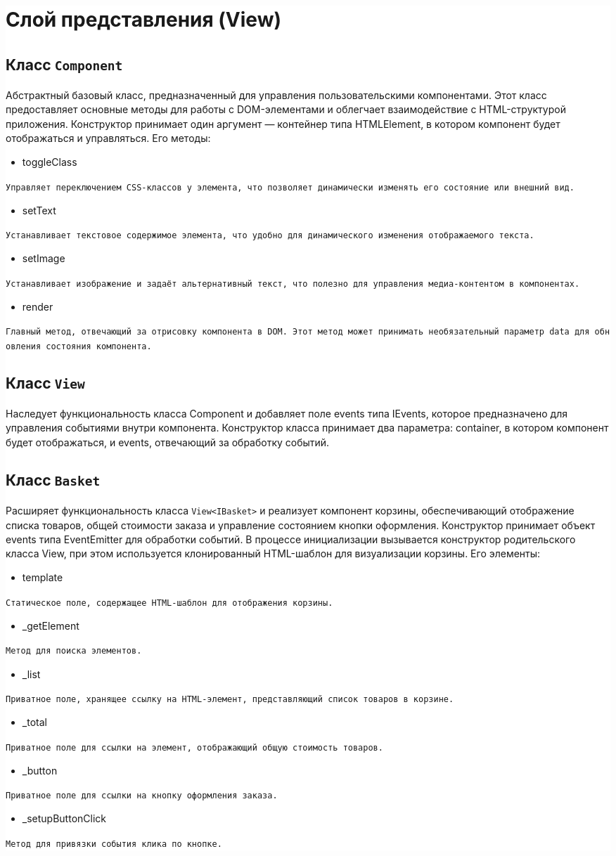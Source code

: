 # Слой представления (View)

## Класс `Component` 
Абстрактный базовый класс, предназначенный для управления пользовательскими компонентами. Этот класс предоставляет основные методы для работы с DOM-элементами и облегчает взаимодействие с HTML-структурой приложения.  Конструктор принимает один аргумент — контейнер типа HTMLElement, в котором компонент будет отображаться и управляться. Его методы:

- toggleClass
```
Управляет переключением CSS-классов у элемента, что позволяет динамически изменять его состояние или внешний вид.
```
- setText
```
Устанавливает текстовое содержимое элемента, что удобно для динамического изменения отображаемого текста.
```
- setImage
```
Устанавливает изображение и задаёт альтернативный текст, что полезно для управления медиа-контентом в компонентах.
```
- render
```
Главный метод, отвечающий за отрисовку компонента в DOM. Этот метод может принимать необязательный параметр data для обновления состояния компонента.
```

## Класс `View`  
Наследует функциональность класса Component и добавляет поле events типа IEvents, которое предназначено для управления событиями внутри компонента. Конструктор класса принимает два параметра: container, в котором компонент будет отображаться, и events, отвечающий за обработку событий.

## Класс `Basket` 
Pасширяет функциональность класса `View<IBasket>` и реализует компонент корзины, обеспечивающий отображение списка товаров, общей стоимости заказа и управление состоянием кнопки оформления. Конструктор принимает объект events типа EventEmitter для обработки событий. В процессе инициализации вызывается конструктор родительского класса View, при этом используется клонированный HTML-шаблон для визуализации корзины. Его элементы:

- template
```
Статическое поле, содержащее HTML-шаблон для отображения корзины.
```
- _getElement
```
Метод для поиска элементов.
```
- _list
```
Приватное поле, хранящее ссылку на HTML-элемент, представляющий список товаров в корзине.
```
- _total
```
Приватное поле для ссылки на элемент, отображающий общую стоимость товаров.
```
- _button
```
Приватное поле для ссылки на кнопку оформления заказа.
```
- _setupButtonClick
```
Метод для привязки события клика по кнопке.
```